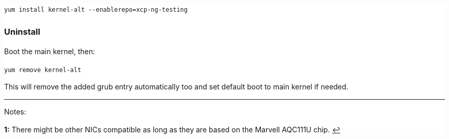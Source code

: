 ```
yum install kernel-alt --enablerepo=xcp-ng-testing
```

### Uninstall
Boot the main kernel, then:
```
yum remove kernel-alt
```

This will remove the added grub entry automatically too and set default boot to main kernel if needed.

---
Notes:

<b id="fnt1">1:</b> There might be other NICs compatible as long as they are based on the Marvell AQC111U chip. [↩](#nt1)
